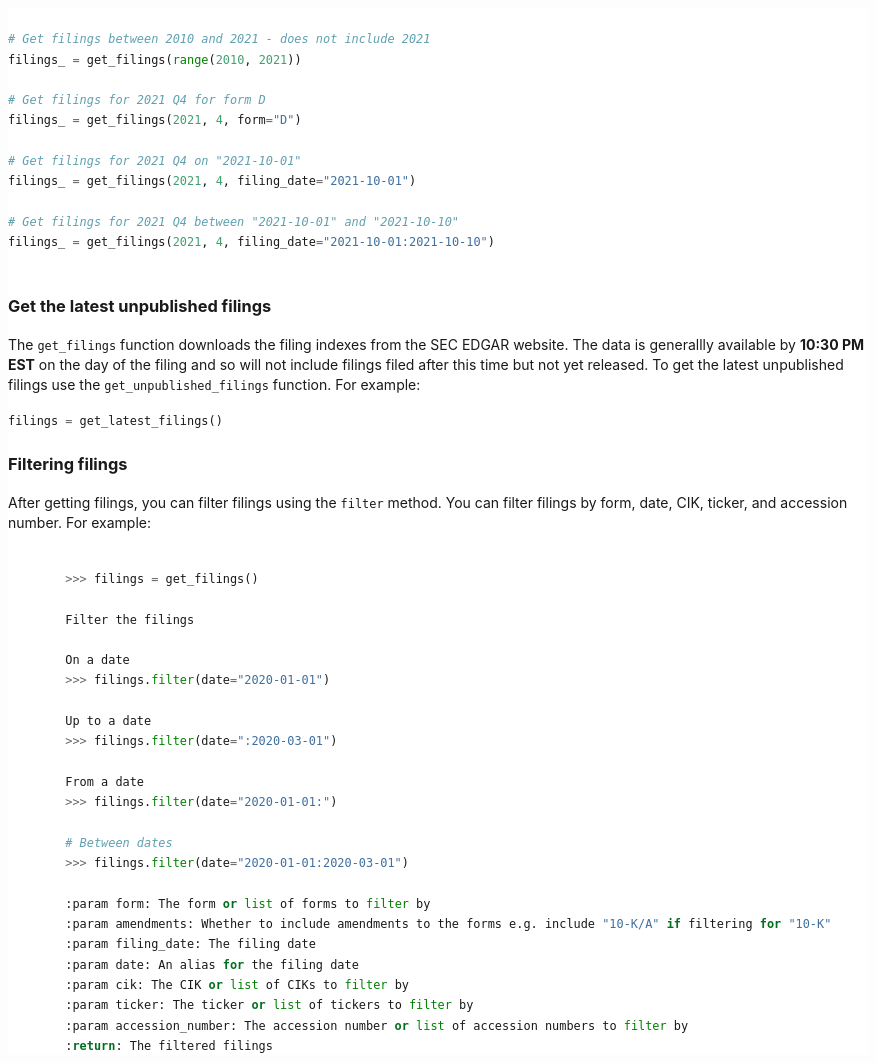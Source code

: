 ```python

# Get filings between 2010 and 2021 - does not include 2021
filings_ = get_filings(range(2010, 2021)) 

# Get filings for 2021 Q4 for form D
filings_ = get_filings(2021, 4, form="D") 

# Get filings for 2021 Q4 on "2021-10-01"
filings_ = get_filings(2021, 4, filing_date="2021-10-01") 

# Get filings for 2021 Q4 between "2021-10-01" and "2021-10-10"
filings_ = get_filings(2021, 4, filing_date="2021-10-01:2021-10-10") 
                                                                       
```
### Get the latest unpublished filings
The `get_filings` function downloads the filing indexes from the SEC EDGAR website. The data is generallly available by **10:30 PM EST** on the day of the filing and so will not include filings filed after this time but not yet released. To get the latest unpublished filings use the `get_unpublished_filings` function. For example:

```python
filings = get_latest_filings()
```

### Filtering filings
After getting filings, you can filter filings using the `filter` method. 
You can filter filings by form, date, CIK, ticker, and accession number.
For example:

```python

        >>> filings = get_filings()

        Filter the filings

        On a date
        >>> filings.filter(date="2020-01-01")

        Up to a date
        >>> filings.filter(date=":2020-03-01")

        From a date
        >>> filings.filter(date="2020-01-01:")

        # Between dates
        >>> filings.filter(date="2020-01-01:2020-03-01")

        :param form: The form or list of forms to filter by
        :param amendments: Whether to include amendments to the forms e.g. include "10-K/A" if filtering for "10-K"
        :param filing_date: The filing date
        :param date: An alias for the filing date
        :param cik: The CIK or list of CIKs to filter by
        :param ticker: The ticker or list of tickers to filter by
        :param accession_number: The accession number or list of accession numbers to filter by
        :return: The filtered filings

```
